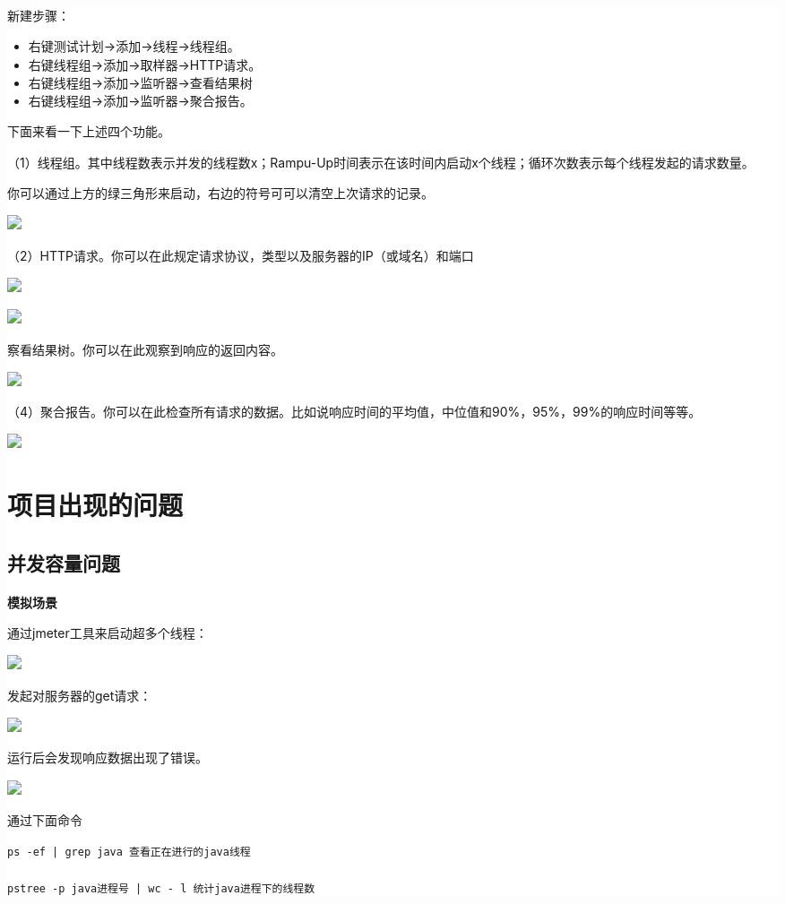 新建步骤：

- 右键测试计划->添加->线程->线程组。
- 右键线程组->添加->取样器->HTTP请求。
- 右键线程组->添加->监听器->查看结果树
- 右键线程组->添加->监听器->聚合报告。

下面来看一下上述四个功能。

（1）线程组。其中线程数表示并发的线程数x；Rampu-Up时间表示在该时间内启动x个线程；循环次数表示每个线程发起的请求数量。

你可以通过上方的绿三角形来启动，右边的符号可可以清空上次请求的记录。

![](https://user-gold-cdn.xitu.io/2020/7/29/1739a35937ace805?w=1527&h=666&f=png&s=48118)



（2）HTTP请求。你可以在此规定请求协议，类型以及服务器的IP（或域名）和端口

![](https://user-gold-cdn.xitu.io/2020/7/29/1739a405889534a5?w=1529&h=601&f=png&s=52312)

![](https://user-gold-cdn.xitu.io/2020/7/29/1739a406476857ce?w=1521&h=556&f=png&s=48801)



察看结果树。你可以在此观察到响应的返回内容。

![](https://user-gold-cdn.xitu.io/2020/7/29/1739a434e5cdbfa2?w=1516&h=494&f=png&s=49220)



（4）聚合报告。你可以在此检查所有请求的数据。比如说响应时间的平均值，中位值和90%，95%，99%的响应时间等等。

![](https://user-gold-cdn.xitu.io/2020/7/29/1739a3587dad87c0?w=1515&h=512&f=png&s=41407)



# 项目出现的问题

## 并发容量问题

**模拟场景**

通过jmeter工具来启动超多个线程：

![](https://user-gold-cdn.xitu.io/2020/7/29/1739a46ed72c7aaa?w=1520&h=604&f=png&s=222875)

发起对服务器的get请求：

![](https://user-gold-cdn.xitu.io/2020/7/29/1739a47762c5d95b?w=1510&h=477&f=png&s=182123)

运行后会发现响应数据出现了错误。

![](https://user-gold-cdn.xitu.io/2020/7/29/1739a46e4f3e80bd?w=1483&h=694&f=png&s=528710)

通过下面命令

```
ps -ef | grep java 查看正在进行的java线程

pstree -p java进程号 | wc - l 统计java进程下的线程数
```
